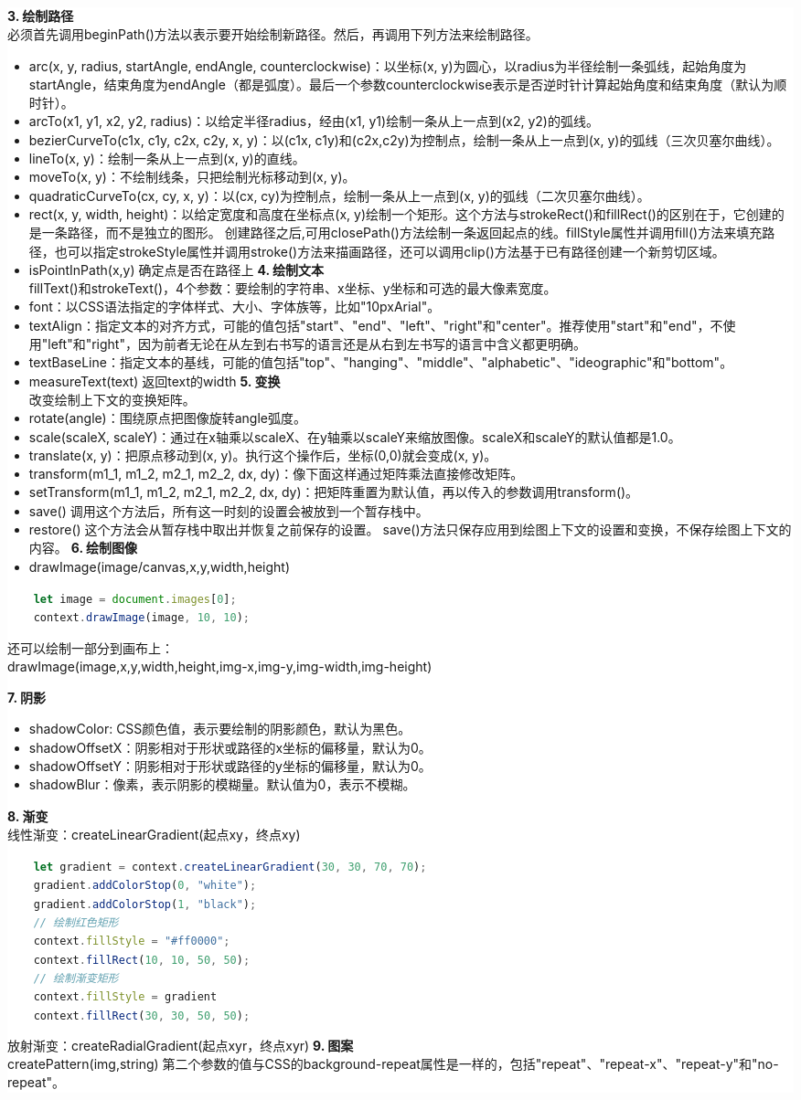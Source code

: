 
**3. 绘制路径**  
必须首先调用beginPath()方法以表示要开始绘制新路径。然后，再调用下列方法来绘制路径。  
- arc(x, y, radius, startAngle, endAngle, counterclockwise)：以坐标(x, y)为圆心，以radius为半径绘制一条弧线，起始角度为startAngle，结束角度为endAngle（都是弧度）。最后一个参数counterclockwise表示是否逆时针计算起始角度和结束角度（默认为顺时针）。
- arcTo(x1, y1, x2, y2, radius)：以给定半径radius，经由(x1, y1)绘制一条从上一点到(x2, y2)的弧线。
- bezierCurveTo(c1x, c1y, c2x, c2y, x, y)：以(c1x, c1y)和(c2x,c2y)为控制点，绘制一条从上一点到(x, y)的弧线（三次贝塞尔曲线）。
- lineTo(x, y)：绘制一条从上一点到(x, y)的直线。
- moveTo(x, y)：不绘制线条，只把绘制光标移动到(x, y)。
- quadraticCurveTo(cx, cy, x, y)：以(cx, cy)为控制点，绘制一条从上一点到(x, y)的弧线（二次贝塞尔曲线）。
- rect(x, y, width, height)：以给定宽度和高度在坐标点(x, y)绘制一个矩形。这个方法与strokeRect()和fillRect()的区别在于，它创建的是一条路径，而不是独立的图形。
创建路径之后,可用closePath()方法绘制一条返回起点的线。fillStyle属性并调用fill()方法来填充路径，也可以指定strokeStyle属性并调用stroke()方法来描画路径，还可以调用clip()方法基于已有路径创建一个新剪切区域。  
- isPointInPath(x,y) 确定点是否在路径上
**4. 绘制文本**  
fillText()和strokeText()，4个参数：要绘制的字符串、x坐标、y坐标和可选的最大像素宽度。  
- font：以CSS语法指定的字体样式、大小、字体族等，比如"10pxArial"。
- textAlign：指定文本的对齐方式，可能的值包括"start"、"end"、"left"、"right"和"center"。推荐使用"start"和"end"，不使用"left"和"right"，因为前者无论在从左到右书写的语言还是从右到左书写的语言中含义都更明确。
- textBaseLine：指定文本的基线，可能的值包括"top"、"hanging"、"middle"、"alphabetic"、"ideographic"和"bottom"。
- measureText(text) 返回text的width 
**5. 变换**  
改变绘制上下文的变换矩阵。
- rotate(angle)：围绕原点把图像旋转angle弧度。
- scale(scaleX, scaleY)：通过在x轴乘以scaleX、在y轴乘以scaleY来缩放图像。scaleX和scaleY的默认值都是1.0。
- translate(x, y)：把原点移动到(x, y)。执行这个操作后，坐标(0,0)就会变成(x, y)。
- transform(m1_1, m1_2, m2_1, m2_2, dx, dy)：像下面这样通过矩阵乘法直接修改矩阵。
- setTransform(m1_1, m1_2, m2_1, m2_2, dx, dy)：把矩阵重置为默认值，再以传入的参数调用transform()。
- save() 调用这个方法后，所有这一时刻的设置会被放到一个暂存栈中。
- restore() 这个方法会从暂存栈中取出并恢复之前保存的设置。
save()方法只保存应用到绘图上下文的设置和变换，不保存绘图上下文的内容。
**6. 绘制图像**  
- drawImage(image/canvas,x,y,width,height)
```js
    let image = document.images[0];
    context.drawImage(image, 10, 10);
```
还可以绘制一部分到画布上：  
drawImage(image,x,y,width,height,img-x,img-y,img-width,img-height)

**7. 阴影**  
- shadowColor: CSS颜色值，表示要绘制的阴影颜色，默认为黑色。
- shadowOffsetX：阴影相对于形状或路径的x坐标的偏移量，默认为0。
- shadowOffsetY：阴影相对于形状或路径的y坐标的偏移量，默认为0。
- shadowBlur：像素，表示阴影的模糊量。默认值为0，表示不模糊。

**8. 渐变**  
线性渐变：createLinearGradient(起点xy，终点xy)
```js
    let gradient = context.createLinearGradient(30, 30, 70, 70);
    gradient.addColorStop(0, "white");
    gradient.addColorStop(1, "black");
    // 绘制红色矩形
    context.fillStyle = "#ff0000";
    context.fillRect(10, 10, 50, 50);
    // 绘制渐变矩形
    context.fillStyle = gradient
    context.fillRect(30, 30, 50, 50);
```
放射渐变：createRadialGradient(起点xyr，终点xyr)
**9. 图案**  
createPattern(img,string) 第二个参数的值与CSS的background-repeat属性是一样的，包括"repeat"、"repeat-x"、"repeat-y"和"no-repeat"。
